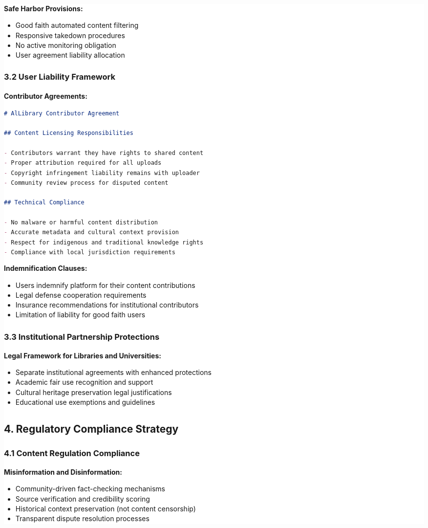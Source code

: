 **Safe Harbor Provisions:**

- Good faith automated content filtering
- Responsive takedown procedures
- No active monitoring obligation
- User agreement liability allocation

### 3.2 User Liability Framework

**Contributor Agreements:**

```markdown
# AlLibrary Contributor Agreement

## Content Licensing Responsibilities

- Contributors warrant they have rights to shared content
- Proper attribution required for all uploads
- Copyright infringement liability remains with uploader
- Community review process for disputed content

## Technical Compliance

- No malware or harmful content distribution
- Accurate metadata and cultural context provision
- Respect for indigenous and traditional knowledge rights
- Compliance with local jurisdiction requirements
```

**Indemnification Clauses:**

- Users indemnify platform for their content contributions
- Legal defense cooperation requirements
- Insurance recommendations for institutional contributors
- Limitation of liability for good faith users

### 3.3 Institutional Partnership Protections

**Legal Framework for Libraries and Universities:**

- Separate institutional agreements with enhanced protections
- Academic fair use recognition and support
- Cultural heritage preservation legal justifications
- Educational use exemptions and guidelines

## 4. Regulatory Compliance Strategy

### 4.1 Content Regulation Compliance

**Misinformation and Disinformation:**

- Community-driven fact-checking mechanisms
- Source verification and credibility scoring
- Historical context preservation (not content censorship)
- Transparent dispute resolution processes

